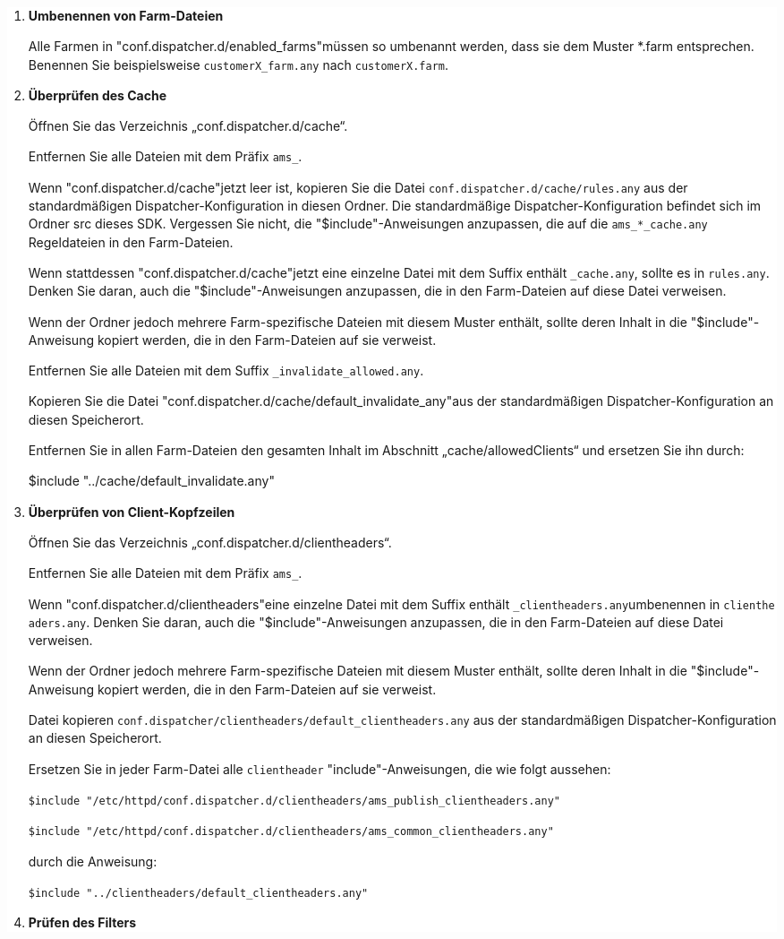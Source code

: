 1. **Umbenennen von Farm-Dateien**

   Alle Farmen in &quot;conf.dispatcher.d/enabled_farms&quot;müssen so umbenannt werden, dass sie dem Muster *.farm entsprechen. Benennen Sie beispielsweise `customerX_farm.any` nach `customerX.farm`.

1. **Überprüfen des Cache**

   Öffnen Sie das Verzeichnis „conf.dispatcher.d/cache“.

   Entfernen Sie alle Dateien mit dem Präfix `ams_`.

   Wenn &quot;conf.dispatcher.d/cache&quot;jetzt leer ist, kopieren Sie die Datei `conf.dispatcher.d/cache/rules.any` aus der standardmäßigen Dispatcher-Konfiguration in diesen Ordner. Die standardmäßige Dispatcher-Konfiguration befindet sich im Ordner src dieses SDK. Vergessen Sie nicht, die &quot;$include&quot;-Anweisungen anzupassen, die auf die `ams_*_cache.any` Regeldateien in den Farm-Dateien.

   Wenn stattdessen &quot;conf.dispatcher.d/cache&quot;jetzt eine einzelne Datei mit dem Suffix enthält `_cache.any`, sollte es in `rules.any`. Denken Sie daran, auch die &quot;$include&quot;-Anweisungen anzupassen, die in den Farm-Dateien auf diese Datei verweisen.

   Wenn der Ordner jedoch mehrere Farm-spezifische Dateien mit diesem Muster enthält, sollte deren Inhalt in die &quot;$include&quot;-Anweisung kopiert werden, die in den Farm-Dateien auf sie verweist.

   Entfernen Sie alle Dateien mit dem Suffix `_invalidate_allowed.any`.

   Kopieren Sie die Datei &quot;conf.dispatcher.d/cache/default_invalidate_any&quot;aus der standardmäßigen Dispatcher-Konfiguration an diesen Speicherort.

   Entfernen Sie in allen Farm-Dateien den gesamten Inhalt im Abschnitt „cache/allowedClients“ und ersetzen Sie ihn durch:

   $include &quot;../cache/default_invalidate.any&quot;

1. **Überprüfen von Client-Kopfzeilen**

   Öffnen Sie das Verzeichnis „conf.dispatcher.d/clientheaders“.

   Entfernen Sie alle Dateien mit dem Präfix `ams_`.

   Wenn &quot;conf.dispatcher.d/clientheaders&quot;eine einzelne Datei mit dem Suffix enthält `_clientheaders.any`umbenennen in `clientheaders.any`. Denken Sie daran, auch die &quot;$include&quot;-Anweisungen anzupassen, die in den Farm-Dateien auf diese Datei verweisen.

   Wenn der Ordner jedoch mehrere Farm-spezifische Dateien mit diesem Muster enthält, sollte deren Inhalt in die &quot;$include&quot;-Anweisung kopiert werden, die in den Farm-Dateien auf sie verweist.

   Datei kopieren `conf.dispatcher/clientheaders/default_clientheaders.any` aus der standardmäßigen Dispatcher-Konfiguration an diesen Speicherort.

   Ersetzen Sie in jeder Farm-Datei alle `clientheader` &quot;include&quot;-Anweisungen, die wie folgt aussehen:

   `$include "/etc/httpd/conf.dispatcher.d/clientheaders/ams_publish_clientheaders.any"`

   `$include "/etc/httpd/conf.dispatcher.d/clientheaders/ams_common_clientheaders.any"`

   durch die Anweisung:

   `$include "../clientheaders/default_clientheaders.any"`

1. **Prüfen des Filters**
